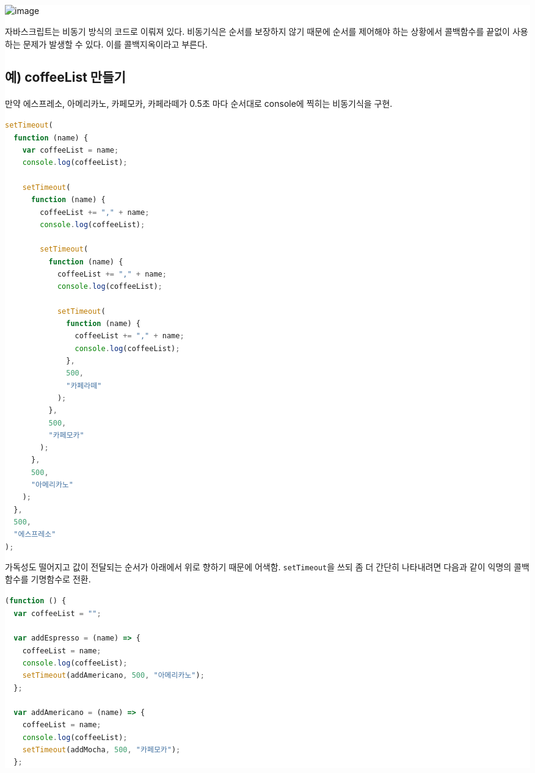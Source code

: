 ![image](https://user-images.githubusercontent.com/79133602/172224617-c9058b28-418a-410f-8bd0-80cfc6bfe54a.png)

자바스크립트는 비동기 방식의 코드로 이뤄져 있다. 비동기식은 순서를 보장하지 않기 때문에 순서를 제어해야 하는 상황에서 콜백함수를 끝없이 사용하는 문제가 발생할 수 있다. 이를 콜백지옥이라고 부른다.

## 예) coffeeList 만들기

만약 에스프레소, 아메리카노, 카페모카, 카페라떼가 0.5초 마다 순서대로 console에 찍히는 비동기식을 구현.

```js
setTimeout(
  function (name) {
    var coffeeList = name;
    console.log(coffeeList);

    setTimeout(
      function (name) {
        coffeeList += "," + name;
        console.log(coffeeList);

        setTimeout(
          function (name) {
            coffeeList += "," + name;
            console.log(coffeeList);

            setTimeout(
              function (name) {
                coffeeList += "," + name;
                console.log(coffeeList);
              },
              500,
              "카페라떼"
            );
          },
          500,
          "카페모카"
        );
      },
      500,
      "아메리카노"
    );
  },
  500,
  "에스프레소"
);
```

가독성도 떨어지고 값이 전달되는 순서가 아래에서 위로 향하기 때문에 어색함. `setTimeout`을 쓰되 좀 더 간단히 나타내려면 다음과 같이 익명의 콜백함수를 기명함수로 전환.

```js
(function () {
  var coffeeList = "";

  var addEspresso = (name) => {
    coffeeList = name;
    console.log(coffeeList);
    setTimeout(addAmericano, 500, "아메리카노");
  };

  var addAmericano = (name) => {
    coffeeList = name;
    console.log(coffeeList);
    setTimeout(addMocha, 500, "카페모카");
  };
```